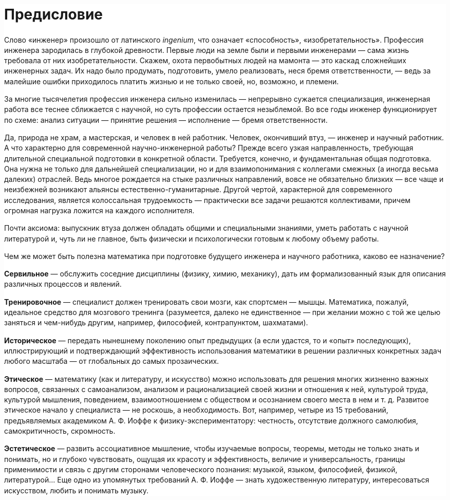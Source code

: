 # Предисловие

Слово «инженер» произошло от латинского *ingenium*, что означает «способность», «изобретательность». Профессия инженера зародилась в глубокой древности. Первые люди на земле были и первыми инженерами — сама жизнь требовала от них изобретательности. Скажем, охота первобытных людей на мамонта — это каскад сложнейших инженерных задач. Их надо было продумать, подготовить, умело реализовать, неся бремя ответственности, — ведь за малейшие ошибки приходилось платить жизнью и не только своей, но, возможно, и племени.

За многие тысячелетия профессия инженера сильно изменилась — непрерывно сужается специализация, инженерная работа все теснее сближается с научной, но суть профессии остается незыблемой. Во все годы инженер функционирует по схеме: анализ ситуации — принятие решения — исполнение — бремя ответственности.

Да, природа не храм, а мастерская, и человек в ней работник. Человек, окончивший втуз, — инженер и научный работник. А что характерно для современной научно-инженерной работы? Прежде всего узкая направленность, требующая длительной специальной подготовки в конкретной области. Требуется, конечно, и фундаментальная общая подготовка. Она нужна не только для дальнейшей специализации, но и для взаимопонимания с коллегами смежных (а иногда весьма далеких) отраслей. Ведь многое рождается на стыке различных направлений, вовсе не обязательно близких — все чаще и неизбежней возникают альянсы естественно-гуманитарные. Другой чертой, характерной для современного исследования, является колоссальная трудоемкость — практически
все задачи решаются коллективами, причем огромная нагрузка ложится на каждого исполнителя.

Почти аксиома: выпускник втуза должен обладать общими и специальными знаниями, уметь работать с научной литературой и, чуть ли не главное, быть физически и психологически готовым к
любому объему работы.

Чем же может быть полезна математика при подготовке будущего инженера и научного работника, каково ее назначение?

**Сервильное** — обслужить соседние дисциплины (физику, химию, механику), дать им формализованный язык для описания различных процессов и явлений.

**Тренировочное** — специалист должен тренировать свои мозги, как спортсмен — мышцы. Математика, пожалуй, идеальное средство для мозгового тренинга (разумеется, далеко не единственное — при желании можно с той же целью заняться и чем-нибудь другим, например, философией, контрапунктом, шахматами).

**Историческое** — передать нынешнему поколению опыт предыдущих (а если удастся, то и «опыт» последующих), иллюстрирующий и подтверждающий эффективность использования математики в решении различных конкретных задач любого масштаба — от глобальных до самых прозаических.

**Этическое** — математику (как и литературу, и искусство) можно использовать для решения многих жизненно важных вопросов, связанных с самоанализом, анализом и рационализацией своей жизни и отношения к ней, культурой труда, культурой мышления, поведением, взаимоотношением с обществом и осознанием своего места в нем и т. д. Развитое этическое начало у специалиста — не роскошь, а необходимость. Вот, например, четыре из 15 требований, предъявляемых академиком А. Ф. Иоффе к физику-экспериментатору: честность, отсутствие должного самолюбия, самокритичность, скромность.

**Эстетическое** — развить ассоциативное мышление, чтобы изучаемые вопросы, теоремы, методы не только знать и понимать, но и глубоко чувствовать, ощущая их красоту и эффективность, величие и универсальность, границы применимости и связь с другим сторонами человеческого познания: музыкой, языком, философией, физикой, литературой... Еще одно из упомянутых требований А. Ф. Иоффе — знать  художественную литературу, интересоваться искусством, любить и понимать музыку.
